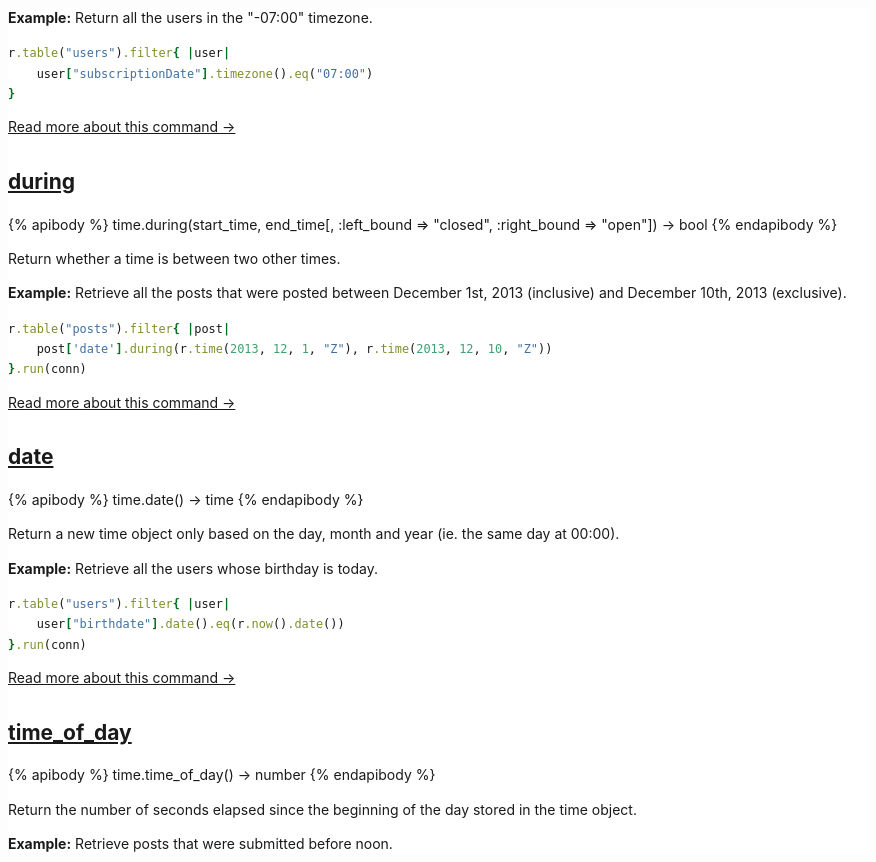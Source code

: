 __Example:__ Return all the users in the "-07:00" timezone.

```rb
r.table("users").filter{ |user|
    user["subscriptionDate"].timezone().eq("07:00")
}
```

[Read more about this command &rarr;](timezone/)

## [during](during/) ##

{% apibody %}
time.during(start_time, end_time[, :left_bound => "closed", :right_bound => "open"])
    &rarr; bool
{% endapibody %}

Return whether a time is between two other times.

__Example:__ Retrieve all the posts that were posted between December 1st, 2013 (inclusive) and December 10th, 2013 (exclusive).

```rb
r.table("posts").filter{ |post|
    post['date'].during(r.time(2013, 12, 1, "Z"), r.time(2013, 12, 10, "Z"))
}.run(conn)
```

[Read more about this command &rarr;](during/)

## [date](date/) ##

{% apibody %}
time.date() &rarr; time
{% endapibody %}

Return a new time object only based on the day, month and year (ie. the same day at 00:00).

__Example:__ Retrieve all the users whose birthday is today.

```rb
r.table("users").filter{ |user|
    user["birthdate"].date().eq(r.now().date())
}.run(conn)
```

[Read more about this command &rarr;](date/)

## [time_of_day](time_of_day/) ##

{% apibody %}
time.time_of_day() &rarr; number
{% endapibody %}

Return the number of seconds elapsed since the beginning of the day stored in the time object.

__Example:__ Retrieve posts that were submitted before noon.
